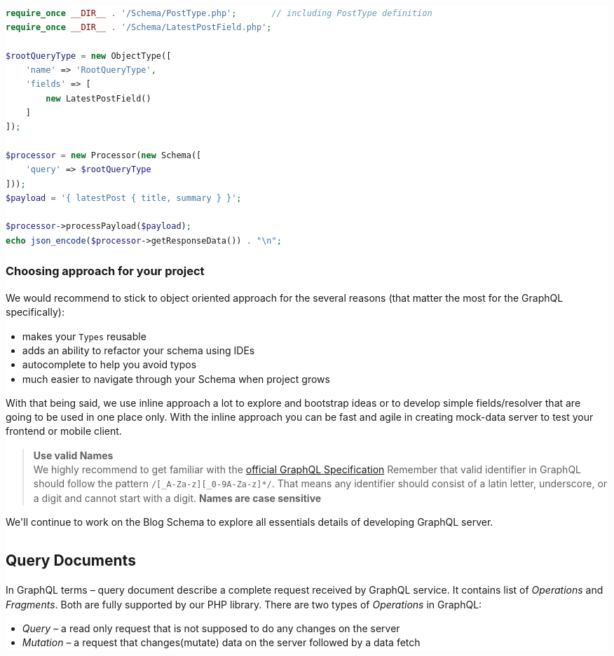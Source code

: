 ```php
require_once __DIR__ . '/Schema/PostType.php';       // including PostType definition
require_once __DIR__ . '/Schema/LatestPostField.php';

$rootQueryType = new ObjectType([
    'name' => 'RootQueryType',
    'fields' => [
        new LatestPostField()
    ]
]);

$processor = new Processor(new Schema([
    'query' => $rootQueryType
]));
$payload = '{ latestPost { title, summary } }';

$processor->processPayload($payload);
echo json_encode($processor->getResponseData()) . "\n";
```

### Choosing approach for your project

We would recommend to stick to object oriented approach for the several reasons (that matter the most for the GraphQL specifically):
 - makes your `Types` reusable
 - adds an ability to refactor your schema using IDEs
 - autocomplete to help you avoid typos
 - much easier to navigate through your Schema when project grows

 With that being said, we use inline approach a lot to explore and bootstrap ideas or to develop simple fields/resolver that are going to be used in one place only.
 With the inline approach you can be fast and agile in creating mock-data server to test your frontend or mobile client.

> **Use valid Names**  
> We highly recommend to get familiar with the [official GraphQL Specification](https://facebook.github.io/graphql/#sec-Language.Query-Document)
> Remember that valid identifier in GraphQL should follow the pattern `/[_A-Za-z][_0-9A-Za-z]*/`.
> That means any identifier should consist of a latin letter, underscore, or a digit and cannot start with a digit.
> **Names are case sensitive**

We'll continue to work on the Blog Schema to explore all essentials details of developing GraphQL server.

## Query Documents

In GraphQL terms – query document describe a complete request received by GraphQL service.
It contains list of *Operations* and *Fragments*. Both are fully supported by our PHP library.
There are two types of *Operations* in GraphQL:
- *Query* – a read only request that is not supposed to do any changes on the server
- *Mutation* – a request that changes(mutate) data on the server followed by a data fetch
